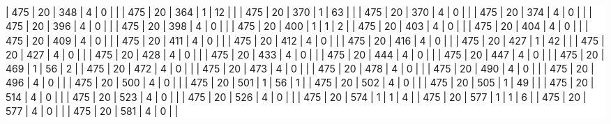 | 475        | 20               | 348     | 4                      | 0     |       |
| 475        | 20               | 364     | 1                      | 12    |       |
| 475        | 20               | 370     | 1                      | 63    |       |
| 475        | 20               | 370     | 4                      | 0     |       |
| 475        | 20               | 374     | 4                      | 0     |       |
| 475        | 20               | 396     | 4                      | 0     |       |
| 475        | 20               | 398     | 4                      | 0     |       |
| 475        | 20               | 400     | 1                      | 1     | 2     |
| 475        | 20               | 403     | 4                      | 0     |       |
| 475        | 20               | 404     | 4                      | 0     |       |
| 475        | 20               | 409     | 4                      | 0     |       |
| 475        | 20               | 411     | 4                      | 0     |       |
| 475        | 20               | 412     | 4                      | 0     |       |
| 475        | 20               | 416     | 4                      | 0     |       |
| 475        | 20               | 427     | 1                      | 42    |       |
| 475        | 20               | 427     | 4                      | 0     |       |
| 475        | 20               | 428     | 4                      | 0     |       |
| 475        | 20               | 433     | 4                      | 0     |       |
| 475        | 20               | 444     | 4                      | 0     |       |
| 475        | 20               | 447     | 4                      | 0     |       |
| 475        | 20               | 469     | 1                      | 56    | 2     |
| 475        | 20               | 472     | 4                      | 0     |       |
| 475        | 20               | 473     | 4                      | 0     |       |
| 475        | 20               | 478     | 4                      | 0     |       |
| 475        | 20               | 490     | 4                      | 0     |       |
| 475        | 20               | 496     | 4                      | 0     |       |
| 475        | 20               | 500     | 4                      | 0     |       |
| 475        | 20               | 501     | 1                      | 56    | 1     |
| 475        | 20               | 502     | 4                      | 0     |       |
| 475        | 20               | 505     | 1                      | 49    |       |
| 475        | 20               | 514     | 4                      | 0     |       |
| 475        | 20               | 523     | 4                      | 0     |       |
| 475        | 20               | 526     | 4                      | 0     |       |
| 475        | 20               | 574     | 1                      | 1     | 4     |
| 475        | 20               | 577     | 1                      | 1     | 6     |
| 475        | 20               | 577     | 4                      | 0     |       |
| 475        | 20               | 581     | 4                      | 0     |       |